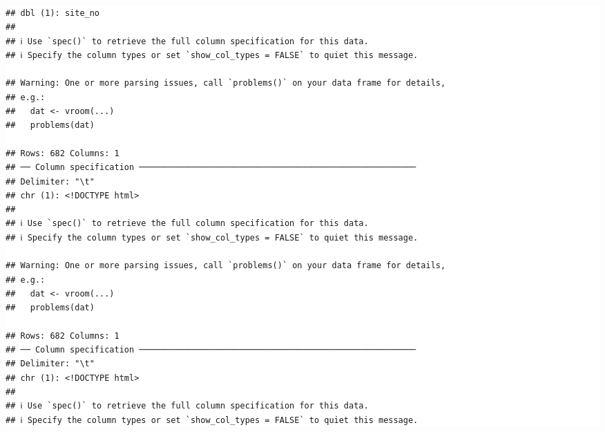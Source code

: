    ## dbl (1): site_no
    ## 
    ## ℹ Use `spec()` to retrieve the full column specification for this data.
    ## ℹ Specify the column types or set `show_col_types = FALSE` to quiet this message.

    ## Warning: One or more parsing issues, call `problems()` on your data frame for details,
    ## e.g.:
    ##   dat <- vroom(...)
    ##   problems(dat)

    ## Rows: 682 Columns: 1
    ## ── Column specification ────────────────────────────────────────────────────────
    ## Delimiter: "\t"
    ## chr (1): <!DOCTYPE html>
    ## 
    ## ℹ Use `spec()` to retrieve the full column specification for this data.
    ## ℹ Specify the column types or set `show_col_types = FALSE` to quiet this message.

    ## Warning: One or more parsing issues, call `problems()` on your data frame for details,
    ## e.g.:
    ##   dat <- vroom(...)
    ##   problems(dat)

    ## Rows: 682 Columns: 1
    ## ── Column specification ────────────────────────────────────────────────────────
    ## Delimiter: "\t"
    ## chr (1): <!DOCTYPE html>
    ## 
    ## ℹ Use `spec()` to retrieve the full column specification for this data.
    ## ℹ Specify the column types or set `show_col_types = FALSE` to quiet this message.
